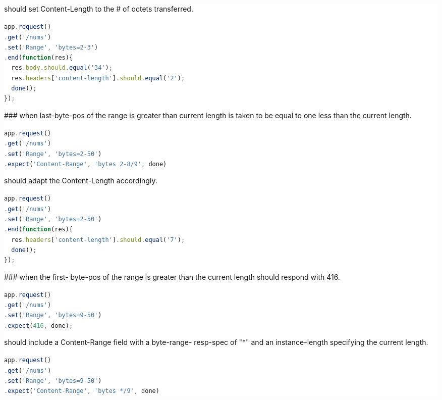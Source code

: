 should set Content-Length to the # of octets transferred.

```js
app.request()
.get('/nums')
.set('Range', 'bytes=2-3')
.end(function(res){
  res.body.should.equal('34');
  res.headers['content-length'].should.equal('2');
  done();
});
```

<a name="connectstatic-range-when-last-byte-pos-of-the-range-is-greater-than-current-length" />
### when last-byte-pos of the range is greater than current length
is taken to be equal to one less than the current length.

```js
app.request()
.get('/nums')
.set('Range', 'bytes=2-50')
.expect('Content-Range', 'bytes 2-8/9', done)
```

should adapt the Content-Length accordingly.

```js
app.request()
.get('/nums')
.set('Range', 'bytes=2-50')
.end(function(res){
  res.headers['content-length'].should.equal('7');
  done();
});
```

<a name="connectstatic-range-when-the-first--byte-pos-of-the-range-is-greater-than-the-current-length" />
### when the first- byte-pos of the range is greater than the current length
should respond with 416.

```js
app.request()
.get('/nums')
.set('Range', 'bytes=9-50')
.expect(416, done);
```

should include a Content-Range field with a byte-range- resp-spec of "*" and an instance-length specifying the current length.

```js
app.request()
.get('/nums')
.set('Range', 'bytes=9-50')
.expect('Content-Range', 'bytes */9', done)
```
